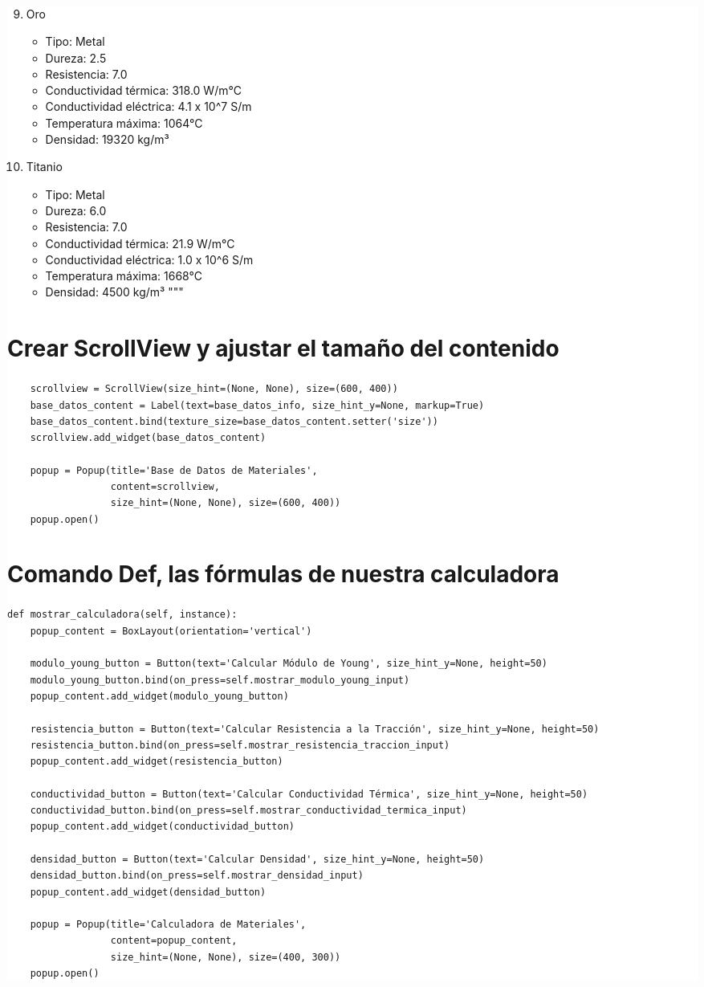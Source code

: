 9. Oro
   - Tipo: Metal
   - Dureza: 2.5
   - Resistencia: 7.0
   - Conductividad térmica: 318.0 W/m°C
   - Conductividad eléctrica: 4.1 x 10^7 S/m
   - Temperatura máxima: 1064°C
   - Densidad: 19320 kg/m³

10. Titanio
    - Tipo: Metal
    - Dureza: 6.0
    - Resistencia: 7.0
    - Conductividad térmica: 21.9 W/m°C
    - Conductividad eléctrica: 1.0 x 10^6 S/m
    - Temperatura máxima: 1668°C
    - Densidad: 4500 kg/m³
"""


# Crear ScrollView y ajustar el tamaño del contenido
        scrollview = ScrollView(size_hint=(None, None), size=(600, 400))
        base_datos_content = Label(text=base_datos_info, size_hint_y=None, markup=True)
        base_datos_content.bind(texture_size=base_datos_content.setter('size'))
        scrollview.add_widget(base_datos_content)

        popup = Popup(title='Base de Datos de Materiales',
                      content=scrollview,
                      size_hint=(None, None), size=(600, 400))
        popup.open()

# Comando Def, las fórmulas de nuestra calculadora

    def mostrar_calculadora(self, instance):
        popup_content = BoxLayout(orientation='vertical')

        modulo_young_button = Button(text='Calcular Módulo de Young', size_hint_y=None, height=50)
        modulo_young_button.bind(on_press=self.mostrar_modulo_young_input)
        popup_content.add_widget(modulo_young_button)

        resistencia_button = Button(text='Calcular Resistencia a la Tracción', size_hint_y=None, height=50)
        resistencia_button.bind(on_press=self.mostrar_resistencia_traccion_input)
        popup_content.add_widget(resistencia_button)

        conductividad_button = Button(text='Calcular Conductividad Térmica', size_hint_y=None, height=50)
        conductividad_button.bind(on_press=self.mostrar_conductividad_termica_input)
        popup_content.add_widget(conductividad_button)

        densidad_button = Button(text='Calcular Densidad', size_hint_y=None, height=50)
        densidad_button.bind(on_press=self.mostrar_densidad_input)
        popup_content.add_widget(densidad_button)

        popup = Popup(title='Calculadora de Materiales',
                      content=popup_content,
                      size_hint=(None, None), size=(400, 300))
        popup.open()
